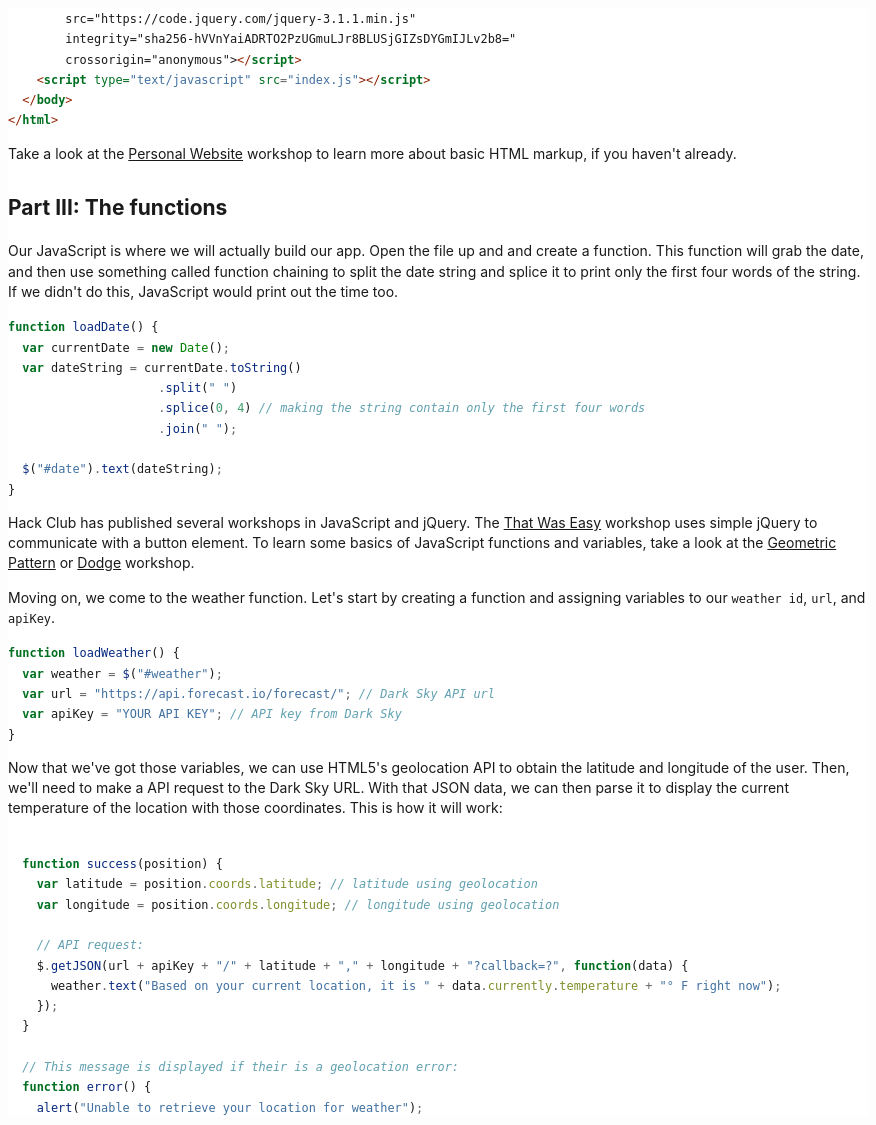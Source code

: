 ```html
        src="https://code.jquery.com/jquery-3.1.1.min.js"
        integrity="sha256-hVVnYaiADRTO2PzUGmuLJr8BLUSjGIZsDYGmIJLv2b8="
        crossorigin="anonymous"></script>
    <script type="text/javascript" src="index.js"></script>
  </body>
</html>
```

Take a look at the [Personal Website](./personal_website/) workshop to learn more about basic HTML markup, if you haven't already.

## Part III: The functions

Our JavaScript is where we will actually build our app. Open the file up and and create a function. This function will grab the date, and then use something called function chaining to split the date string and splice it to print only the first four words of the string. If we didn't do this, JavaScript would print out the time too. 

```js
function loadDate() {
  var currentDate = new Date(); 
  var dateString = currentDate.toString()
                     .split(" ") 
                     .splice(0, 4) // making the string contain only the first four words
                     .join(" "); 

  $("#date").text(dateString);
}
```

Hack Club has published several workshops in JavaScript and jQuery. The [That Was Easy](../that_was_easy/) workshop uses simple jQuery to communicate with a button element. To learn some basics of JavaScript functions and variables, take a look at the [Geometric Pattern](../geometric_pattern/) or [Dodge](../dodge/) workshop. 

Moving on, we come to the weather function. Let's start by creating a function and assigning variables to our `weather id`, `url`, and `apiKey`. 

```js
function loadWeather() {
  var weather = $("#weather");
  var url = "https://api.forecast.io/forecast/"; // Dark Sky API url
  var apiKey = "YOUR API KEY"; // API key from Dark Sky
}
```

Now that we've got those variables, we can use HTML5's geolocation API to obtain the latitude and longitude of the user. Then, we'll need to make a API request to the Dark Sky URL. With that JSON data, we can then parse it to display the current temperature of the location with those coordinates. This is how it will work: 

```js

  function success(position) {
    var latitude = position.coords.latitude; // latitude using geolocation
    var longitude = position.coords.longitude; // longitude using geolocation

    // API request:
    $.getJSON(url + apiKey + "/" + latitude + "," + longitude + "?callback=?", function(data) {
      weather.text("Based on your current location, it is " + data.currently.temperature + "° F right now");
    });
  }

  // This message is displayed if their is a geolocation error:
  function error() {
    alert("Unable to retrieve your location for weather");
```